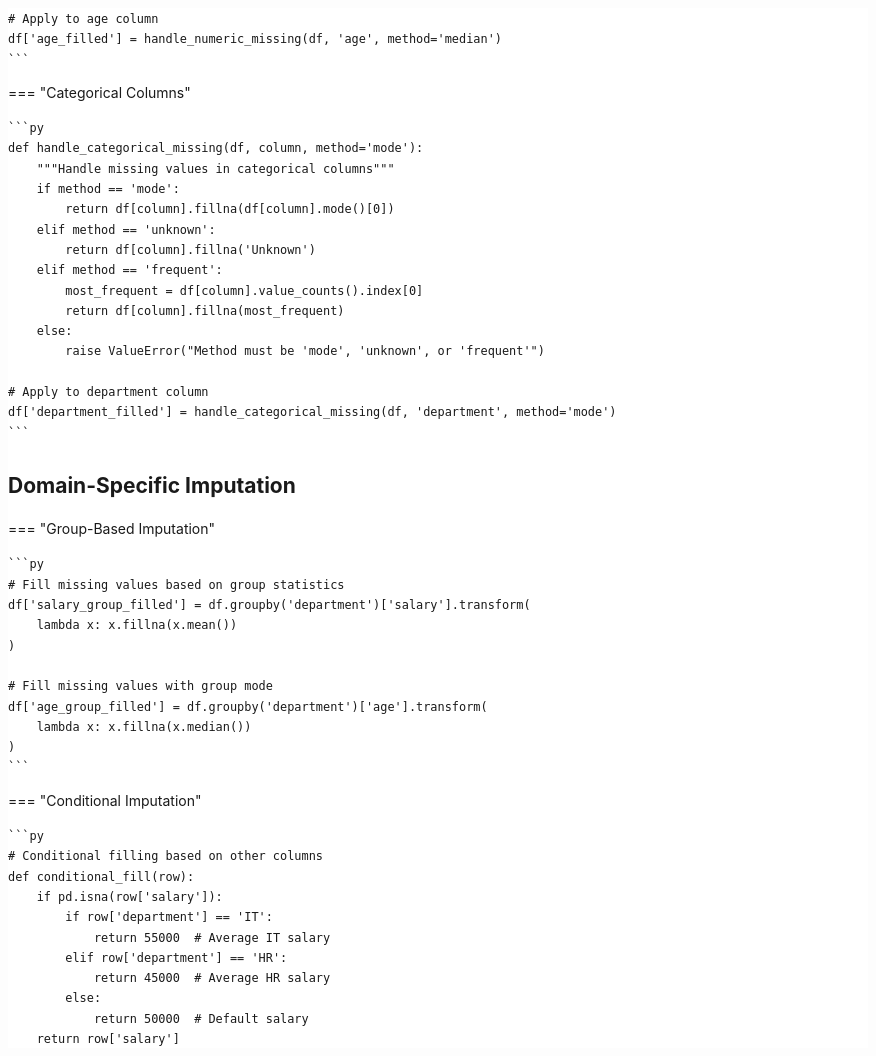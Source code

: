     # Apply to age column
    df['age_filled'] = handle_numeric_missing(df, 'age', method='median')
    ```

=== "Categorical Columns"

    ```py
    def handle_categorical_missing(df, column, method='mode'):
        """Handle missing values in categorical columns"""
        if method == 'mode':
            return df[column].fillna(df[column].mode()[0])
        elif method == 'unknown':
            return df[column].fillna('Unknown')
        elif method == 'frequent':
            most_frequent = df[column].value_counts().index[0]
            return df[column].fillna(most_frequent)
        else:
            raise ValueError("Method must be 'mode', 'unknown', or 'frequent'")

    # Apply to department column
    df['department_filled'] = handle_categorical_missing(df, 'department', method='mode')
    ```

## Domain-Specific Imputation

=== "Group-Based Imputation"

    ```py
    # Fill missing values based on group statistics
    df['salary_group_filled'] = df.groupby('department')['salary'].transform(
        lambda x: x.fillna(x.mean())
    )

    # Fill missing values with group mode
    df['age_group_filled'] = df.groupby('department')['age'].transform(
        lambda x: x.fillna(x.median())
    )
    ```

=== "Conditional Imputation"

    ```py
    # Conditional filling based on other columns
    def conditional_fill(row):
        if pd.isna(row['salary']):
            if row['department'] == 'IT':
                return 55000  # Average IT salary
            elif row['department'] == 'HR':
                return 45000  # Average HR salary
            else:
                return 50000  # Default salary
        return row['salary']
